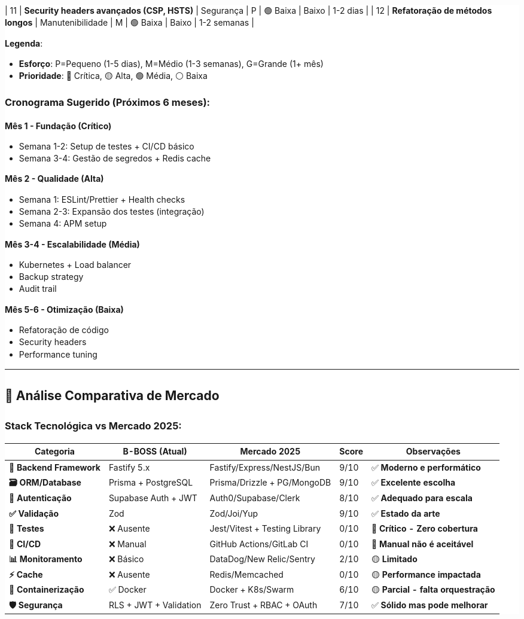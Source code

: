| 11 | **Security headers avançados (CSP, HSTS)** | Segurança | P | 🟢 Baixa | Baixo | 1-2 dias |
| 12 | **Refatoração de métodos longos** | Manutenibilidade | M | 🟢 Baixa | Baixo | 1-2 semanas |

**Legenda**: 
- **Esforço**: P=Pequeno (1-5 dias), M=Médio (1-3 semanas), G=Grande (1+ mês)
- **Prioridade**: 🔴 Crítica, 🟡 Alta, 🟢 Média, ⚪ Baixa

### Cronograma Sugerido (Próximos 6 meses):

**Mês 1 - Fundação (Crítico)**
- Semana 1-2: Setup de testes + CI/CD básico
- Semana 3-4: Gestão de segredos + Redis cache

**Mês 2 - Qualidade (Alta)**
- Semana 1: ESLint/Prettier + Health checks
- Semana 2-3: Expansão dos testes (integração)
- Semana 4: APM setup

**Mês 3-4 - Escalabilidade (Média)**
- Kubernetes + Load balancer
- Backup strategy
- Audit trail

**Mês 5-6 - Otimização (Baixa)**
- Refatoração de código
- Security headers
- Performance tuning

---

## 🏢 Análise Comparativa de Mercado

### **Stack Tecnológica vs Mercado 2025:**

| **Categoria** | **B-BOSS (Atual)** | **Mercado 2025** | **Score** | **Observações** |
|---------------|---------------------|------------------|-----------|-----------------|
| **🔧 Backend Framework** | Fastify 5.x | Fastify/Express/NestJS/Bun | 9/10 | ✅ **Moderno e performático** |
| **🗃️ ORM/Database** | Prisma + PostgreSQL | Prisma/Drizzle + PG/MongoDB | 9/10 | ✅ **Excelente escolha** |
| **🔐 Autenticação** | Supabase Auth + JWT | Auth0/Supabase/Clerk | 8/10 | ✅ **Adequado para escala** |
| **✅ Validação** | Zod | Zod/Joi/Yup | 9/10 | ✅ **Estado da arte** |
| **🧪 Testes** | ❌ Ausente | Jest/Vitest + Testing Library | 0/10 | 🔴 **Crítico - Zero cobertura** |
| **🚀 CI/CD** | ❌ Manual | GitHub Actions/GitLab CI | 0/10 | 🔴 **Manual não é aceitável** |
| **📊 Monitoramento** | ❌ Básico | DataDog/New Relic/Sentry | 2/10 | 🟡 **Limitado** |
| **⚡ Cache** | ❌ Ausente | Redis/Memcached | 0/10 | 🟡 **Performance impactada** |
| **🐳 Containerização** | ✅ Docker | Docker + K8s/Swarm | 6/10 | 🟡 **Parcial - falta orquestração** |
| **🛡️ Segurança** | RLS + JWT + Validation | Zero Trust + RBAC + OAuth | 7/10 | ✅ **Sólido mas pode melhorar** |
